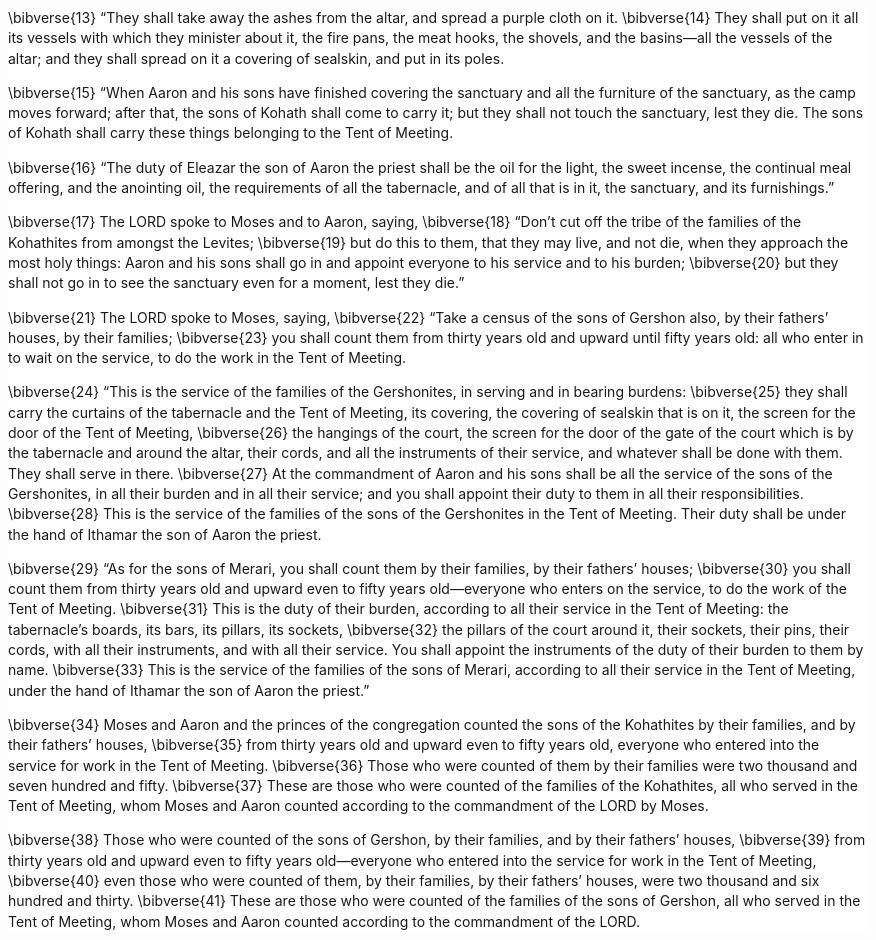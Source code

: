\bibverse{13} “They shall take away the ashes from the altar, and spread a purple cloth on it. \bibverse{14} They shall put on it all its vessels with which they minister about it, the fire pans, the meat hooks, the shovels, and the basins—all the vessels of the altar; and they shall spread on it a covering of sealskin, and put in its poles. 

\bibverse{15} “When Aaron and his sons have finished covering the sanctuary and all the furniture of the sanctuary, as the camp moves forward; after that, the sons of Kohath shall come to carry it; but they shall not touch the sanctuary, lest they die. The sons of Kohath shall carry these things belonging to the Tent of Meeting. 

\bibverse{16} “The duty of Eleazar the son of Aaron the priest shall be the oil for the light, the sweet incense, the continual meal offering, and the anointing oil, the requirements of all the tabernacle, and of all that is in it, the sanctuary, and its furnishings.” 

\bibverse{17} The LORD spoke to Moses and to Aaron, saying, \bibverse{18} “Don’t cut off the tribe of the families of the Kohathites from amongst the Levites; \bibverse{19} but do this to them, that they may live, and not die, when they approach the most holy things: Aaron and his sons shall go in and appoint everyone to his service and to his burden; \bibverse{20} but they shall not go in to see the sanctuary even for a moment, lest they die.” 

\bibverse{21} The LORD spoke to Moses, saying, \bibverse{22} “Take a census of the sons of Gershon also, by their fathers’ houses, by their families; \bibverse{23} you shall count them from thirty years old and upward until fifty years old: all who enter in to wait on the service, to do the work in the Tent of Meeting. 

\bibverse{24} “This is the service of the families of the Gershonites, in serving and in bearing burdens: \bibverse{25} they shall carry the curtains of the tabernacle and the Tent of Meeting, its covering, the covering of sealskin that is on it, the screen for the door of the Tent of Meeting, \bibverse{26} the hangings of the court, the screen for the door of the gate of the court which is by the tabernacle and around the altar, their cords, and all the instruments of their service, and whatever shall be done with them. They shall serve in there. \bibverse{27} At the commandment of Aaron and his sons shall be all the service of the sons of the Gershonites, in all their burden and in all their service; and you shall appoint their duty to them in all their responsibilities. \bibverse{28} This is the service of the families of the sons of the Gershonites in the Tent of Meeting. Their duty shall be under the hand of Ithamar the son of Aaron the priest. 

\bibverse{29} “As for the sons of Merari, you shall count them by their families, by their fathers’ houses; \bibverse{30} you shall count them from thirty years old and upward even to fifty years old—everyone who enters on the service, to do the work of the Tent of Meeting. \bibverse{31} This is the duty of their burden, according to all their service in the Tent of Meeting: the tabernacle’s boards, its bars, its pillars, its sockets, \bibverse{32} the pillars of the court around it, their sockets, their pins, their cords, with all their instruments, and with all their service. You shall appoint the instruments of the duty of their burden to them by name. \bibverse{33} This is the service of the families of the sons of Merari, according to all their service in the Tent of Meeting, under the hand of Ithamar the son of Aaron the priest.” 

\bibverse{34} Moses and Aaron and the princes of the congregation counted the sons of the Kohathites by their families, and by their fathers’ houses, \bibverse{35} from thirty years old and upward even to fifty years old, everyone who entered into the service for work in the Tent of Meeting. \bibverse{36} Those who were counted of them by their families were two thousand and seven hundred and fifty. \bibverse{37} These are those who were counted of the families of the Kohathites, all who served in the Tent of Meeting, whom Moses and Aaron counted according to the commandment of the LORD by Moses. 

\bibverse{38} Those who were counted of the sons of Gershon, by their families, and by their fathers’ houses, \bibverse{39} from thirty years old and upward even to fifty years old—everyone who entered into the service for work in the Tent of Meeting, \bibverse{40} even those who were counted of them, by their families, by their fathers’ houses, were two thousand and six hundred and thirty. \bibverse{41} These are those who were counted of the families of the sons of Gershon, all who served in the Tent of Meeting, whom Moses and Aaron counted according to the commandment of the LORD. 
